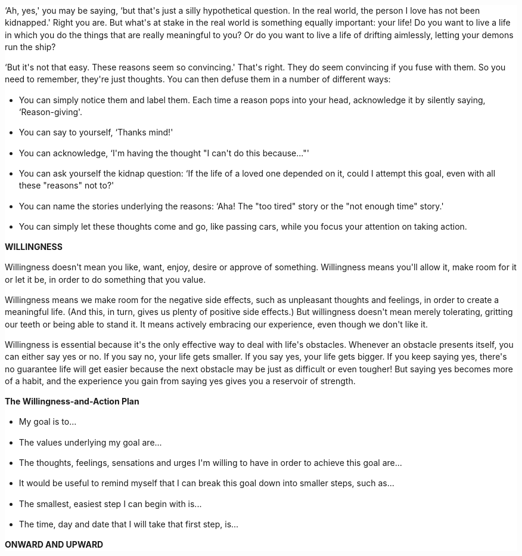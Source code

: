‘Ah, yes,' you may be saying, ‘but that's just a silly hypothetical question. In the real world, the person I love has not been kidnapped.' Right you are. But what's at stake in the real world is something equally important: your life! Do you want to live a life in which you do the things that are really meaningful to you? Or do you want to live a life of drifting aimlessly, letting your demons run the ship?

‘But it's not that easy. These reasons seem so convincing.' That's right. They do seem convincing if you fuse with them. So you need to remember, they're just thoughts. You can then defuse them in a number of different ways:

- You can simply notice them and label them. Each time a reason pops into your head, acknowledge it by silently saying, ‘Reason-giving'.

- You can say to yourself, ‘Thanks mind!'

- You can acknowledge, ‘I'm having the thought "I can't do this because..."'

- You can ask yourself the kidnap question: ‘If the life of a loved one depended on it, could I attempt this goal, even with all these "reasons" not to?'

- You can name the stories underlying the reasons: ‘Aha! The "too tired" story or the "not enough time" story.'

- You can simply let these thoughts come and go, like passing cars, while you focus your attention on taking action.

**WILLINGNESS**

Willingness doesn't mean you like, want, enjoy, desire or approve of something. Willingness means you'll allow it, make room for it or let it be, in order to do something that you value.

Willingness means we make room for the negative side effects, such as unpleasant thoughts and feelings, in order to create a meaningful life. (And this, in turn, gives us plenty of positive side effects.) But willingness doesn't mean merely tolerating, gritting our teeth or being able to stand it. It means actively embracing our experience, even though we don't like it.

Willingness is essential because it's the only effective way to deal with life's obstacles. Whenever an obstacle presents itself, you can either say yes or no. If you say no, your life gets smaller. If you say yes, your life gets bigger. If you keep saying yes, there's no guarantee life will get easier because the next obstacle may be just as difficult or even tougher! But saying yes becomes more of a habit, and the experience you gain from saying yes gives you a reservoir of strength.

**The Willingness-and-Action Plan**

- My goal is to...

- The values underlying my goal are...

- The thoughts, feelings, sensations and urges I'm willing to have in order to achieve this goal are...

- It would be useful to remind myself that I can break this goal down into smaller steps, such as...

- The smallest, easiest step I can begin with is...

- The time, day and date that I will take that first step, is...

**ONWARD AND UPWARD**

